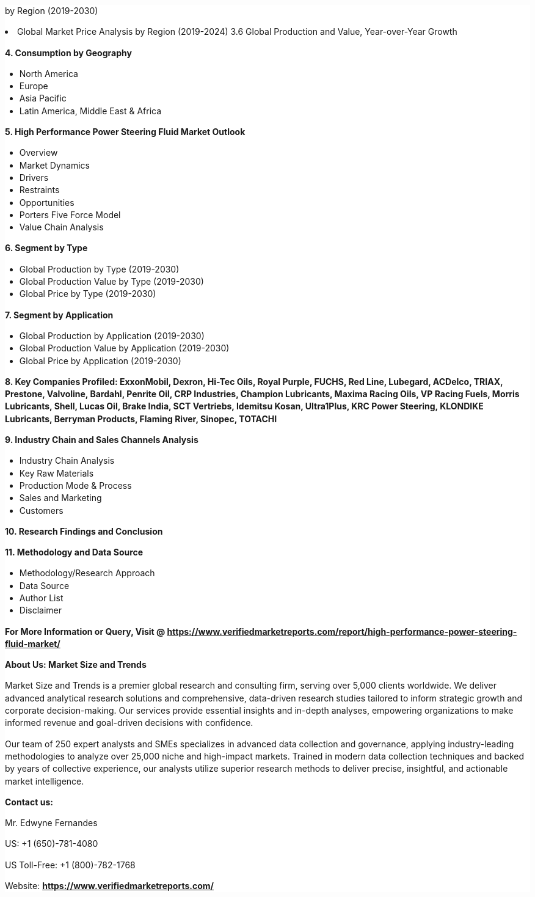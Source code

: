 by Region (2019-2030)</li><li>Global Market Price Analysis by Region (2019-2024) 3.6 Global Production and Value, Year-over-Year Growth</li></ul><p><strong>4. Consumption by Geography</strong></p><ul> <li>North America</li> <li>Europe</li> <li>Asia Pacific</li> <li>Latin America, Middle East &amp; Africa</li></ul><p><strong>5. High Performance Power Steering Fluid Market Outlook</strong></p><ul><li>Overview</li><li>Market Dynamics</li><li>Drivers</li><li>Restraints</li><li>Opportunities</li><li>Porters Five Force Model</li><li>Value Chain Analysis&nbsp;</li></ul><p><strong>6. Segment by Type</strong></p><ul><li>Global Production by Type (2019-2030)</li><li>Global Production Value by Type (2019-2030)</li><li>Global Price by Type (2019-2030)</li></ul><p><strong>7. Segment by Application</strong></p><ul><li>Global Production by Application (2019-2030)</li><li>Global Production Value by Application (2019-2030)</li><li>Global Price by Application (2019-2030)</li></ul><p><strong>8. Key Companies Profiled: ExxonMobil, Dexron, Hi-Tec Oils, Royal Purple, FUCHS, Red Line, Lubegard, ACDelco, TRIAX, Prestone, Valvoline, Bardahl, Penrite Oil, CRP Industries, Champion Lubricants, Maxima Racing Oils, VP Racing Fuels, Morris Lubricants, Shell, Lucas Oil, Brake India, SCT Vertriebs, Idemitsu Kosan, Ultra1Plus, KRC Power Steering, KLONDIKE Lubricants, Berryman Products, Flaming River, Sinopec, TOTACHI</strong></p><p><strong>9. Industry Chain and Sales Channels Analysis</strong></p><ul><li>Industry Chain Analysis</li><li>Key Raw Materials</li><li>Production Mode &amp; Process</li><li>Sales and Marketing</li><li>Customers</li></ul><p><strong>10. Research Findings and Conclusion</strong></p><p><strong>11. Methodology and Data Source</strong></p><ul><li>Methodology/Research Approach</li><li>Data Source</li><li>Author List</li><li>Disclaimer</li></ul></p><p><strong>For More Information or Query, Visit @ <a href="https://www.verifiedmarketreports.com/report/high-performance-power-steering-fluid-market/">https://www.verifiedmarketreports.com/report/high-performance-power-steering-fluid-market/</a></strong></p><p><strong>About Us: Market Size and Trends</strong></p><p>Market Size and Trends is a premier global research and consulting firm, serving over 5,000 clients worldwide. We deliver advanced analytical research solutions and comprehensive, data-driven research studies tailored to inform strategic growth and corporate decision-making. Our services provide essential insights and in-depth analyses, empowering organizations to make informed revenue and goal-driven decisions with confidence.</p><p>Our team of 250 expert analysts and SMEs specializes in advanced data collection and governance, applying industry-leading methodologies to analyze over 25,000 niche and high-impact markets. Trained in modern data collection techniques and backed by years of collective experience, our analysts utilize superior research methods to deliver precise, insightful, and actionable market intelligence.</p><p><strong>Contact us:</strong></p><p>Mr. Edwyne Fernandes</p><p>US: +1 (650)-781-4080</p><p>US Toll-Free: +1 (800)-782-1768</p><p>Website: <strong><a href="https://www.verifiedmarketreports.com/">https://www.verifiedmarketreports.com/</a></strong></p>
